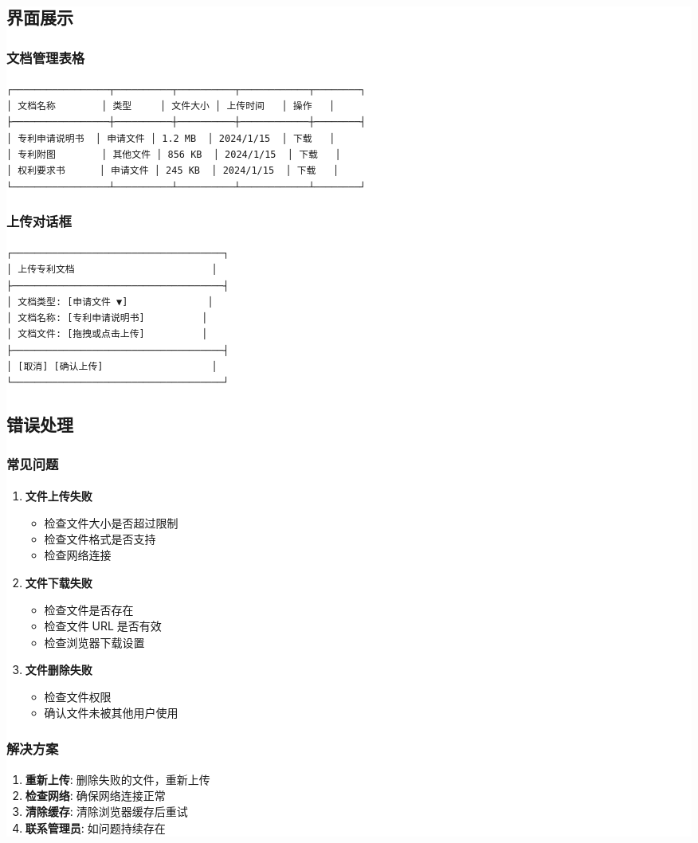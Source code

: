 ## 界面展示

### 文档管理表格

```
┌─────────────────┬──────────┬──────────┬────────────┬────────┐
│ 文档名称        │ 类型     │ 文件大小 │ 上传时间   │ 操作   │
├─────────────────┼──────────┼──────────┼────────────┼────────┤
│ 专利申请说明书  │ 申请文件 │ 1.2 MB  │ 2024/1/15  │ 下载   │
│ 专利附图        │ 其他文件 │ 856 KB  │ 2024/1/15  │ 下载   │
│ 权利要求书      │ 申请文件 │ 245 KB  │ 2024/1/15  │ 下载   │
└─────────────────┴──────────┴──────────┴────────────┴────────┘
```

### 上传对话框

```
┌─────────────────────────────────────┐
│ 上传专利文档                        │
├─────────────────────────────────────┤
│ 文档类型: [申请文件 ▼]              │
│ 文档名称: [专利申请说明书]          │
│ 文档文件: [拖拽或点击上传]          │
├─────────────────────────────────────┤
│ [取消] [确认上传]                   │
└─────────────────────────────────────┘
```

## 错误处理

### 常见问题

1. **文件上传失败**

   - 检查文件大小是否超过限制
   - 检查文件格式是否支持
   - 检查网络连接

2. **文件下载失败**

   - 检查文件是否存在
   - 检查文件 URL 是否有效
   - 检查浏览器下载设置

3. **文件删除失败**
   - 检查文件权限
   - 确认文件未被其他用户使用

### 解决方案

1. **重新上传**: 删除失败的文件，重新上传
2. **检查网络**: 确保网络连接正常
3. **清除缓存**: 清除浏览器缓存后重试
4. **联系管理员**: 如问题持续存在

